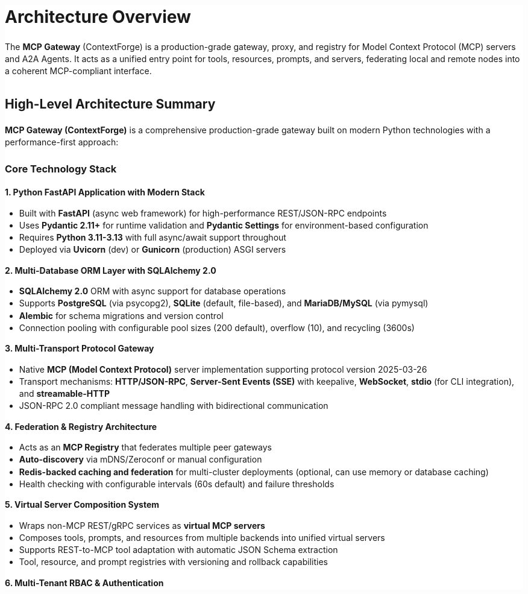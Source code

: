 # Architecture Overview

The **MCP Gateway** (ContextForge) is a production-grade gateway, proxy, and registry for Model Context Protocol (MCP) servers and A2A Agents. It acts as a unified entry point for tools, resources, prompts, and servers, federating local and remote nodes into a coherent MCP-compliant interface.

## High-Level Architecture Summary

**MCP Gateway (ContextForge)** is a comprehensive production-grade gateway built on modern Python technologies with a performance-first approach:

### Core Technology Stack

**1. Python FastAPI Application with Modern Stack**

- Built with **FastAPI** (async web framework) for high-performance REST/JSON-RPC endpoints
- Uses **Pydantic 2.11+** for runtime validation and **Pydantic Settings** for environment-based configuration
- Requires **Python 3.11-3.13** with full async/await support throughout
- Deployed via **Uvicorn** (dev) or **Gunicorn** (production) ASGI servers

**2. Multi-Database ORM Layer with SQLAlchemy 2.0**

- **SQLAlchemy 2.0** ORM with async support for database operations
- Supports **PostgreSQL** (via psycopg2), **SQLite** (default, file-based), and **MariaDB/MySQL** (via pymysql)
- **Alembic** for schema migrations and version control
- Connection pooling with configurable pool sizes (200 default), overflow (10), and recycling (3600s)

**3. Multi-Transport Protocol Gateway**

- Native **MCP (Model Context Protocol)** server implementation supporting protocol version 2025-03-26
- Transport mechanisms: **HTTP/JSON-RPC**, **Server-Sent Events (SSE)** with keepalive, **WebSocket**, **stdio** (for CLI integration), and **streamable-HTTP**
- JSON-RPC 2.0 compliant message handling with bidirectional communication

**4. Federation & Registry Architecture**

- Acts as an **MCP Registry** that federates multiple peer gateways
- **Auto-discovery** via mDNS/Zeroconf or manual configuration
- **Redis-backed caching and federation** for multi-cluster deployments (optional, can use memory or database caching)
- Health checking with configurable intervals (60s default) and failure thresholds

**5. Virtual Server Composition System**

- Wraps non-MCP REST/gRPC services as **virtual MCP servers**
- Composes tools, prompts, and resources from multiple backends into unified virtual servers
- Supports REST-to-MCP tool adaptation with automatic JSON Schema extraction
- Tool, resource, and prompt registries with versioning and rollback capabilities

**6. Multi-Tenant RBAC & Authentication**
